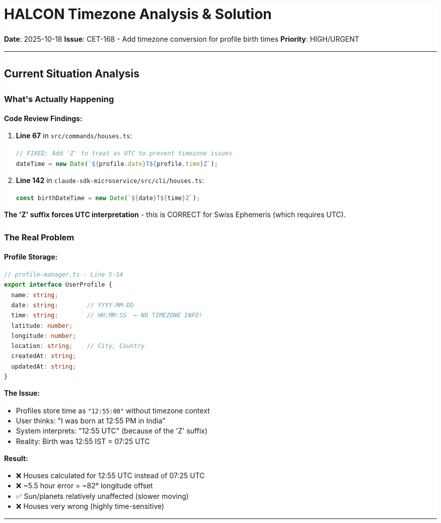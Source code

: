 # HALCON Timezone Analysis & Solution

**Date**: 2025-10-18
**Issue**: CET-168 - Add timezone conversion for profile birth times
**Priority**: HIGH/URGENT

---

## Current Situation Analysis

### What's Actually Happening

**Code Review Findings:**

1. **Line 67** in `src/commands/houses.ts`:
   ```typescript
   // FIXED: Add 'Z' to treat as UTC to prevent timezone issues
   dateTime = new Date(`${profile.date}T${profile.time}Z`);
   ```

2. **Line 142** in `claude-sdk-microservice/src/cli/houses.ts`:
   ```typescript
   const birthDateTime = new Date(`${date}T${time}Z`);
   ```

**The 'Z' suffix forces UTC interpretation** - this is CORRECT for Swiss Ephemeris (which requires UTC).

### The Real Problem

**Profile Storage:**
```typescript
// profile-manager.ts - Line 5-14
export interface UserProfile {
  name: string;
  date: string;        // YYYY-MM-DD
  time: string;        // HH:MM:SS  ← NO TIMEZONE INFO!
  latitude: number;
  longitude: number;
  location: string;    // City, Country
  createdAt: string;
  updatedAt: string;
}
```

**The Issue:**
- Profiles store time as `"12:55:00"` without timezone context
- User thinks: "I was born at 12:55 PM in India"
- System interprets: "12:55 UTC" (because of the 'Z' suffix)
- Reality: Birth was 12:55 IST = 07:25 UTC

**Result:**
- ❌ Houses calculated for 12:55 UTC instead of 07:25 UTC
- ❌ ~5.5 hour error = ~82° longitude offset
- ✅ Sun/planets relatively unaffected (slower moving)
- ❌ Houses very wrong (highly time-sensitive)

---